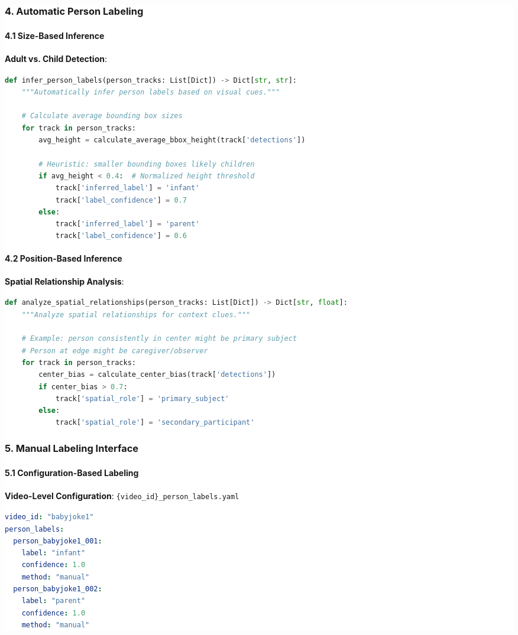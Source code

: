 ### 4. Automatic Person Labeling

#### 4.1 Size-Based Inference

**Adult vs. Child Detection**:
```python
def infer_person_labels(person_tracks: List[Dict]) -> Dict[str, str]:
    """Automatically infer person labels based on visual cues."""
    
    # Calculate average bounding box sizes
    for track in person_tracks:
        avg_height = calculate_average_bbox_height(track['detections'])
        
        # Heuristic: smaller bounding boxes likely children
        if avg_height < 0.4:  # Normalized height threshold
            track['inferred_label'] = 'infant'
            track['label_confidence'] = 0.7
        else:
            track['inferred_label'] = 'parent'  
            track['label_confidence'] = 0.6
```

#### 4.2 Position-Based Inference

**Spatial Relationship Analysis**:
```python
def analyze_spatial_relationships(person_tracks: List[Dict]) -> Dict[str, float]:
    """Analyze spatial relationships for context clues."""
    
    # Example: person consistently in center might be primary subject
    # Person at edge might be caregiver/observer
    for track in person_tracks:
        center_bias = calculate_center_bias(track['detections'])
        if center_bias > 0.7:
            track['spatial_role'] = 'primary_subject'
        else:
            track['spatial_role'] = 'secondary_participant'
```

### 5. Manual Labeling Interface

#### 5.1 Configuration-Based Labeling

**Video-Level Configuration**: `{video_id}_person_labels.yaml`
```yaml
video_id: "babyjoke1"
person_labels:
  person_babyjoke1_001: 
    label: "infant"
    confidence: 1.0
    method: "manual"
  person_babyjoke1_002:
    label: "parent" 
    confidence: 1.0
    method: "manual"
```
